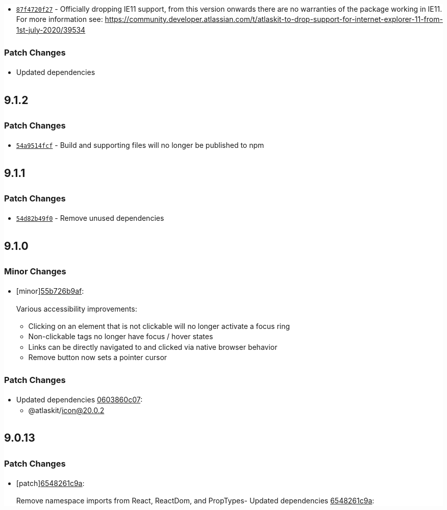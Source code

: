 - [`87f4720f27`](https://bitbucket.org/atlassian/atlassian-frontend/commits/87f4720f27) - Officially dropping IE11 support, from this version onwards there are no warranties of the package working in IE11.
  For more information see: https://community.developer.atlassian.com/t/atlaskit-to-drop-support-for-internet-explorer-11-from-1st-july-2020/39534

### Patch Changes

- Updated dependencies

## 9.1.2

### Patch Changes

- [`54a9514fcf`](https://bitbucket.org/atlassian/atlassian-frontend/commits/54a9514fcf) - Build and supporting files will no longer be published to npm

## 9.1.1

### Patch Changes

- [`54d82b49f0`](https://bitbucket.org/atlassian/atlassian-frontend/commits/54d82b49f0) - Remove unused dependencies

## 9.1.0

### Minor Changes

- [minor][55b726b9af](https://bitbucket.org/atlassian/atlassian-frontend/commits/55b726b9af):

  Various accessibility improvements:

  - Clicking on an element that is not clickable will no longer activate a focus ring
  - Non-clickable tags no longer have focus / hover states
  - Links can be directly navigated to and clicked via native browser behavior
  - Remove button now sets a pointer cursor

### Patch Changes

- Updated dependencies [0603860c07](https://bitbucket.org/atlassian/atlassian-frontend/commits/0603860c07):
  - @atlaskit/icon@20.0.2

## 9.0.13

### Patch Changes

- [patch][6548261c9a](https://bitbucket.org/atlassian/atlassian-frontend/commits/6548261c9a):

  Remove namespace imports from React, ReactDom, and PropTypes- Updated dependencies [6548261c9a](https://bitbucket.org/atlassian/atlassian-frontend/commits/6548261c9a):
